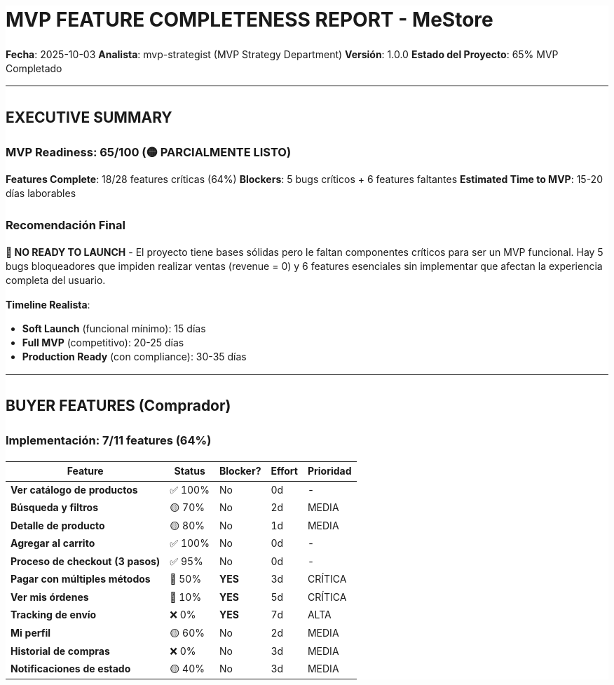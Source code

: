 # MVP FEATURE COMPLETENESS REPORT - MeStore

**Fecha**: 2025-10-03
**Analista**: mvp-strategist (MVP Strategy Department)
**Versión**: 1.0.0
**Estado del Proyecto**: 65% MVP Completado

---

## EXECUTIVE SUMMARY

### MVP Readiness: 65/100 (🟡 PARCIALMENTE LISTO)

**Features Complete**: 18/28 features críticas (64%)
**Blockers**: 5 bugs críticos + 6 features faltantes
**Estimated Time to MVP**: 15-20 días laborables

### Recomendación Final

**🔴 NO READY TO LAUNCH** - El proyecto tiene bases sólidas pero le faltan componentes críticos para ser un MVP funcional. Hay 5 bugs bloqueadores que impiden realizar ventas (revenue = 0) y 6 features esenciales sin implementar que afectan la experiencia completa del usuario.

**Timeline Realista**:
- **Soft Launch** (funcional mínimo): 15 días
- **Full MVP** (competitivo): 20-25 días
- **Production Ready** (con compliance): 30-35 días

---

## BUYER FEATURES (Comprador)

### Implementación: 7/11 features (64%)

| Feature | Status | Blocker? | Effort | Prioridad |
|---------|--------|----------|--------|-----------|
| **Ver catálogo de productos** | ✅ 100% | No | 0d | - |
| **Búsqueda y filtros** | 🟡 70% | No | 2d | MEDIA |
| **Detalle de producto** | 🟡 80% | No | 1d | MEDIA |
| **Agregar al carrito** | ✅ 100% | No | 0d | - |
| **Proceso de checkout (3 pasos)** | ✅ 95% | No | 0d | - |
| **Pagar con múltiples métodos** | 🔴 50% | **YES** | 3d | CRÍTICA |
| **Ver mis órdenes** | 🔴 10% | **YES** | 5d | CRÍTICA |
| **Tracking de envío** | ❌ 0% | **YES** | 7d | ALTA |
| **Mi perfil** | 🟡 60% | No | 2d | MEDIA |
| **Historial de compras** | ❌ 0% | No | 3d | MEDIA |
| **Notificaciones de estado** | 🟡 40% | No | 3d | MEDIA |
